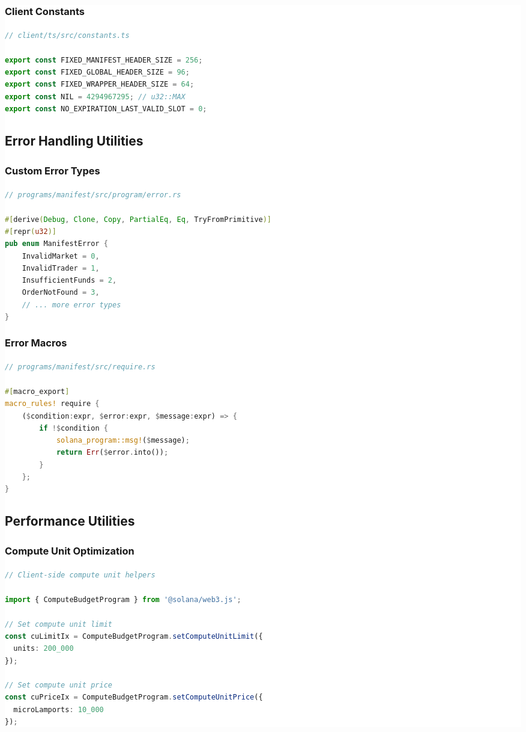 ### Client Constants
```typescript
// client/ts/src/constants.ts

export const FIXED_MANIFEST_HEADER_SIZE = 256;
export const FIXED_GLOBAL_HEADER_SIZE = 96;
export const FIXED_WRAPPER_HEADER_SIZE = 64;
export const NIL = 4294967295; // u32::MAX
export const NO_EXPIRATION_LAST_VALID_SLOT = 0;
```

## Error Handling Utilities

### Custom Error Types
```rust
// programs/manifest/src/program/error.rs

#[derive(Debug, Clone, Copy, PartialEq, Eq, TryFromPrimitive)]
#[repr(u32)]
pub enum ManifestError {
    InvalidMarket = 0,
    InvalidTrader = 1,
    InsufficientFunds = 2,
    OrderNotFound = 3,
    // ... more error types
}
```

### Error Macros
```rust
// programs/manifest/src/require.rs

#[macro_export]
macro_rules! require {
    ($condition:expr, $error:expr, $message:expr) => {
        if !$condition {
            solana_program::msg!($message);
            return Err($error.into());
        }
    };
}
```

## Performance Utilities

### Compute Unit Optimization
```typescript
// Client-side compute unit helpers

import { ComputeBudgetProgram } from '@solana/web3.js';

// Set compute unit limit
const cuLimitIx = ComputeBudgetProgram.setComputeUnitLimit({ 
  units: 200_000 
});

// Set compute unit price
const cuPriceIx = ComputeBudgetProgram.setComputeUnitPrice({ 
  microLamports: 10_000 
});
```
